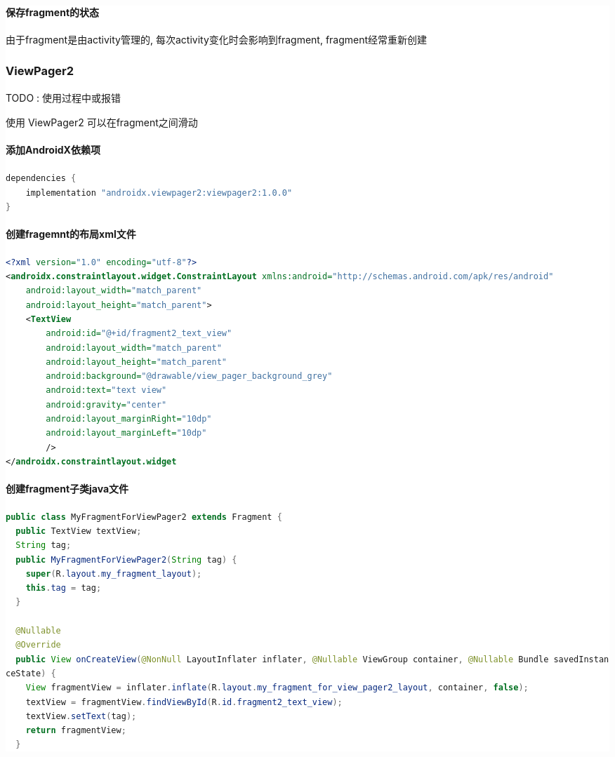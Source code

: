 
#### 保存fragment的状态

由于fragment是由activity管理的, 每次activity变化时会影响到fragment, fragment经常重新创建













### ViewPager2

TODO : 使用过程中或报错

使用 ViewPager2 可以在fragment之间滑动

#### 添加AndroidX依赖项

```groovy
dependencies {
    implementation "androidx.viewpager2:viewpager2:1.0.0"
}
```

#### 创建fragemnt的布局xml文件

```xml
<?xml version="1.0" encoding="utf-8"?>
<androidx.constraintlayout.widget.ConstraintLayout xmlns:android="http://schemas.android.com/apk/res/android"
    android:layout_width="match_parent"
    android:layout_height="match_parent">
    <TextView
        android:id="@+id/fragment2_text_view"
        android:layout_width="match_parent"
        android:layout_height="match_parent"
        android:background="@drawable/view_pager_background_grey"
        android:text="text view"
        android:gravity="center"
        android:layout_marginRight="10dp"
        android:layout_marginLeft="10dp"
        />
</androidx.constraintlayout.widget
```

#### 创建fragment子类java文件

```java
public class MyFragmentForViewPager2 extends Fragment {
  public TextView textView;
  String tag;
  public MyFragmentForViewPager2(String tag) {
    super(R.layout.my_fragment_layout);
    this.tag = tag;
  }

  @Nullable
  @Override
  public View onCreateView(@NonNull LayoutInflater inflater, @Nullable ViewGroup container, @Nullable Bundle savedInstanceState) {
    View fragmentView = inflater.inflate(R.layout.my_fragment_for_view_pager2_layout, container, false);
    textView = fragmentView.findViewById(R.id.fragment2_text_view);
    textView.setText(tag);
    return fragmentView;
  }
```